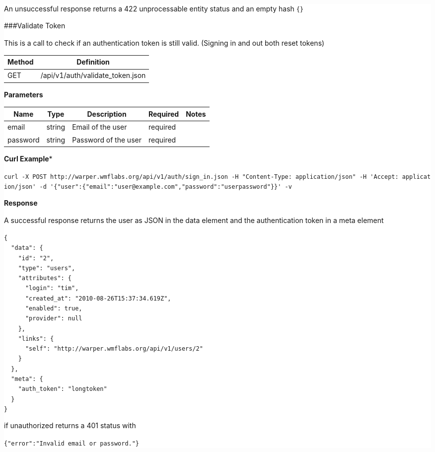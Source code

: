 An unsuccessful response returns a 422 unprocessable entity status and an empty hash `{}`


###Validate Token

This is a call to check if an authentication token is still valid. (Signing in and out both reset tokens)


| Method        | Definition |
| ------------- | ---------  |
| GET           | /api/v1/auth/validate_token.json |

**Parameters**

| Name     | Type   | Description          | Required | Notes |
|----------|--------|----------------------|----------|-------|
| email    | string | Email of the user    | required |       |
| password | string | Password of the user | required |       |

**Curl Example***

```
curl -X POST http://warper.wmflabs.org/api/v1/auth/sign_in.json -H "Content-Type: application/json" -H 'Accept: application/json' -d '{"user":{"email":"user@example.com","password":"userpassword"}}' -v
```

**Response**

A successful response returns the user as JSON in the data element and the authentication token in a meta element

```
{
  "data": {
    "id": "2",
    "type": "users",
    "attributes": {
      "login": "tim",
      "created_at": "2010-08-26T15:37:34.619Z",
      "enabled": true,
      "provider": null
    },
    "links": {
      "self": "http://warper.wmflabs.org/api/v1/users/2"
    }
  },
  "meta": {
    "auth_token": "longtoken"
  }
}
```

if unauthorized returns a 401 status with
```
{"error":"Invalid email or password."}
```
